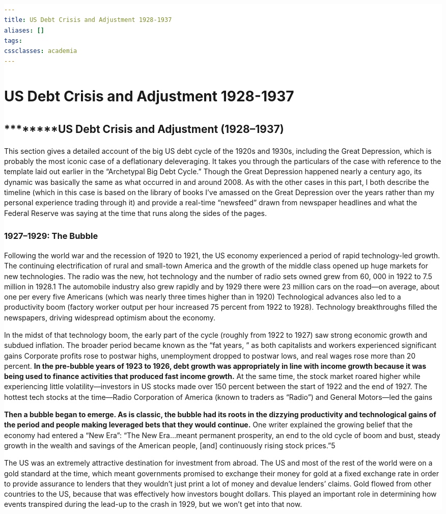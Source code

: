 ```yaml
---
title: US Debt Crisis and Adjustment 1928-1937
aliases: []
tags: 
cssclasses: academia
---
```


# US Debt Crisis and Adjustment 1928-1937
## ********US Debt Crisis and Adjustment \(1928–1937\)

This section gives a detailed account of the big US debt cycle of the 1920s and 1930s,  including the Great Depression,  which is probably the most iconic case of a deflationary deleveraging. It takes you through the particulars of the case with reference to the template laid out earlier in the “Archetypal Big Debt Cycle.” Though the Great Depression happened nearly a century ago,  its dynamic was basically the same as what occurred in and around 2008. As with the other cases in this part,  I both describe the timeline \(which in this case is based on the library of books I’ve amassed on the Great Depression over the years rather than my personal experience trading through it\) and provide a real-time “newsfeed” drawn from newspaper headlines and what the Federal Reserve was saying at the time that runs along the sides of the pages.

### 1927–1929: The Bubble

Following the world war and the recession of 1920 to 1921,  the US economy experienced a period of rapid technology-led growth. The continuing electrification of rural and small-town America and the growth of the middle class opened up huge markets for new technologies. The radio was the new,  hot technology and the number of radio sets owned grew from 60,  000 in 1922 to 7.5 million in 1928.1 The automobile industry also grew rapidly and by 1929 there were 23 million cars on the road—on average,  about one per every five Americans \(which was nearly three times higher than in 1920\) Technological advances also led to a productivity boom \(factory worker output per hour increased 75 percent from 1922 to 1928\). Technology breakthroughs filled the newspapers,  driving widespread optimism about the economy.

In the midst of that technology boom,  the early part of the cycle \(roughly from 1922 to 1927\) saw strong economic growth and subdued inflation. The broader period became known as the “fat years,  ” as both capitalists and workers experienced significant gains Corporate profits rose to postwar highs,  unemployment dropped to postwar lows,  and real wages rose more than 20 percent. **In the pre-bubble years of 1923 to 1926,  debt growth was appropriately in line with income growth because it was being used to finance activities that produced fast income growth.** At the same time,  the stock market roared higher while experiencing little volatility—investors in US stocks made over 150 percent between the start of 1922 and the end of 1927. The hottest tech stocks at the time—Radio Corporation of America \(known to traders as “Radio”\) and General Motors—led the gains

**Then a bubble began to emerge. As is classic,  the bubble had its roots in the dizzying productivity and technological gains of the period and people making leveraged bets that they would continue.** One writer explained the growing belief that the economy had entered a “New Era”: “The New Era…meant permanent prosperity,  an end to the old cycle of boom and bust,  steady growth in the wealth and savings of the American people,  \[and\] continuously rising stock prices.”5

The US was an extremely attractive destination for investment from abroad. The US and most of the rest of the world were on a gold standard at the time,  which meant governments promised to exchange their money for gold at a fixed exchange rate in order to provide assurance to lenders that they wouldn’t just print a lot of money and devalue lenders’ claims. Gold flowed from other countries to the US,  because that was effectively how investors bought dollars. This played an important role in determining how events transpired during the lead-up to the crash in 1929,  but we won’t get into that now.
